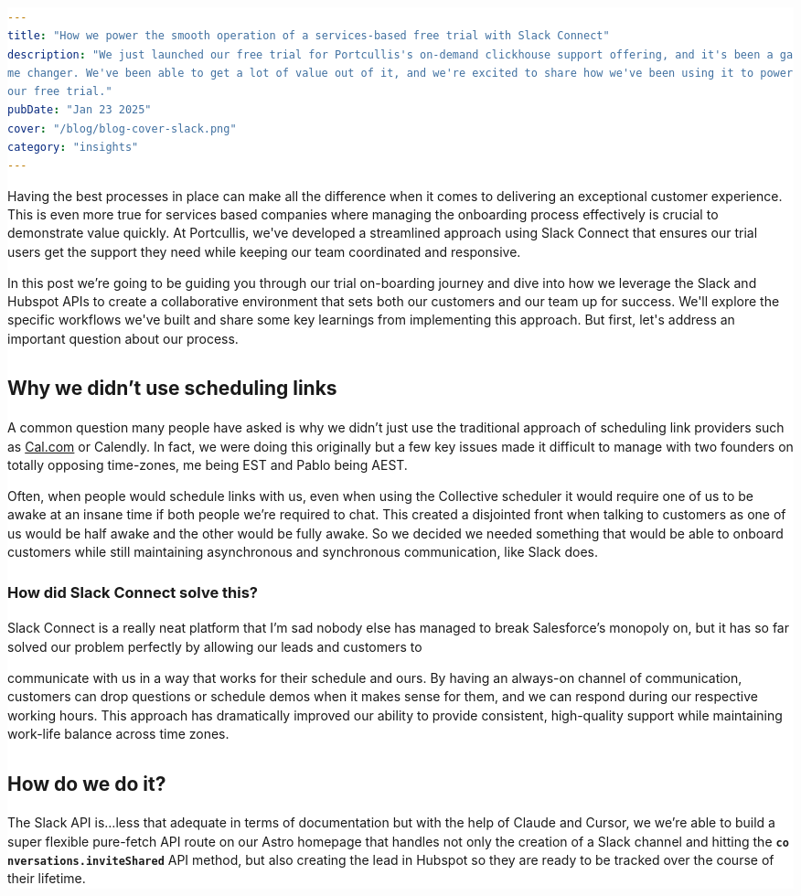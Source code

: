 ```yaml
---
title: "How we power the smooth operation of a services-based free trial with Slack Connect"
description: "We just launched our free trial for Portcullis's on-demand clickhouse support offering, and it's been a game changer. We've been able to get a lot of value out of it, and we're excited to share how we've been using it to power our free trial."
pubDate: "Jan 23 2025"
cover: "/blog/blog-cover-slack.png"
category: "insights"
---
```


Having the best processes in place can make all the difference when it comes to delivering an exceptional customer experience. This is even more true for services based companies where managing the onboarding process effectively is crucial to demonstrate value quickly. At Portcullis, we've developed a streamlined approach using Slack Connect that ensures our trial users get the support they need while keeping our team coordinated and responsive.

In this post we’re going to be guiding you through our trial on-boarding journey and dive into how we leverage the Slack and Hubspot APIs to create a collaborative environment that sets both our customers and our team up for success. We'll explore the specific workflows we've built and share some key learnings from implementing this approach. But first, let's address an important question about our process.

## Why we didn’t use scheduling links

A common question many people have asked is why we didn’t just use the traditional approach of scheduling link providers such as [Cal.com](http://Cal.com) or Calendly. In fact, we were doing this originally but a few key issues made it difficult to manage with two founders on totally opposing time-zones, me being EST and Pablo being AEST. 

Often, when people would schedule links with us, even when using the Collective scheduler it would require one of us to be awake at an insane time if both people we’re required to chat. This created a disjointed front when talking to customers as one of us would be half awake and the other would be fully awake. So we decided we needed something that would be able to onboard customers while still maintaining asynchronous and synchronous communication, like Slack does. 

### How did Slack Connect solve this?

Slack Connect is a really neat platform that I’m sad nobody else has managed to break Salesforce’s monopoly on, but it has so far solved our problem perfectly by allowing our leads and customers to 

communicate with us in a way that works for their schedule and ours. By having an always-on channel of communication, customers can drop questions or schedule demos when it makes sense for them, and we can respond during our respective working hours. This approach has dramatically improved our ability to provide consistent, high-quality support while maintaining work-life balance across time zones.

## How do we do it?

The Slack API is…less that adequate in terms of documentation but with the help of Claude and Cursor, we we’re able to build a super flexible pure-fetch API route on our Astro homepage that handles not only the creation of a Slack channel and hitting the **`conversations.inviteShared`** API method, but also creating the lead in Hubspot so they are ready to be tracked over the course of their lifetime. 
